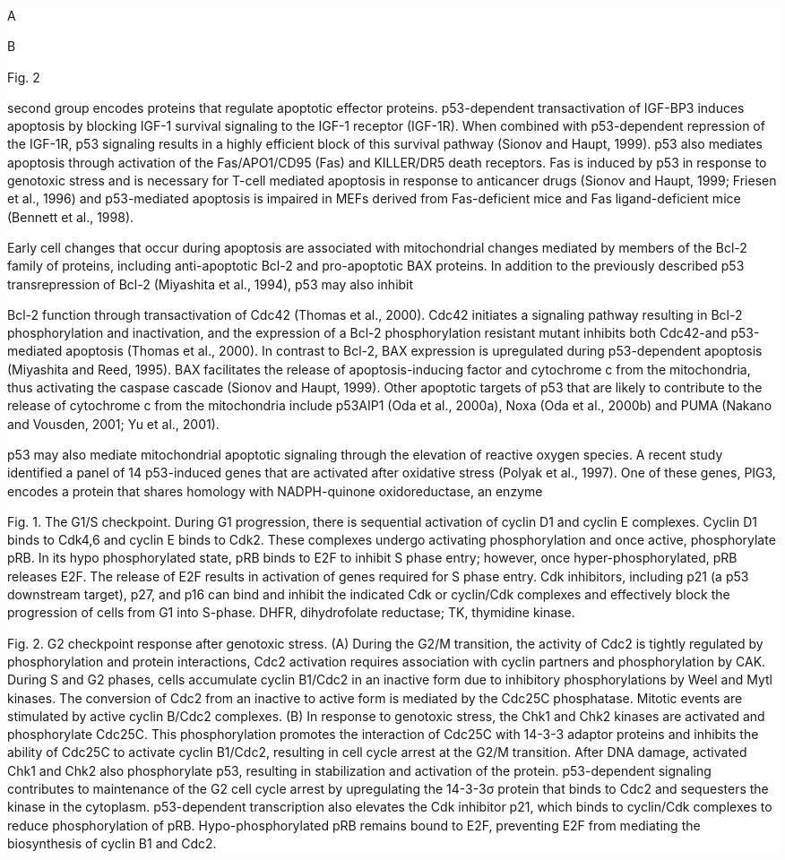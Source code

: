 A

B

Fig. 2

second group encodes proteins that regulate apoptotic effector proteins. p53-dependent transactivation of IGF-BP3 induces apoptosis by blocking IGF-1 survival signaling to the IGF-1 receptor (IGF-1R). When combined with p53-dependent repression of the IGF-1R, p53 signaling results in a highly efficient block of this survival pathway (Sionov and Haupt, 1999). p53 also mediates apoptosis through activation of the Fas/APO1/CD95 (Fas) and KILLER/DR5 death receptors. Fas is induced by p53 in response to genotoxic stress and is necessary for T-cell mediated apoptosis in response to anticancer drugs (Sionov and Haupt, 1999; Friesen et al., 1996) and p53-mediated apoptosis is impaired in MEFs derived from Fas-deficient mice and Fas ligand-deficient mice (Bennett et al., 1998).

Early cell changes that occur during apoptosis are associated with mitochondrial changes mediated by members of the Bcl-2 family of proteins, including anti-apoptotic Bcl-2 and pro-apoptotic BAX proteins. In addition to the previously described p53 transrepression of Bcl-2 (Miyashita et al., 1994), p53 may also inhibit

Bcl-2 function through transactivation of Cdc42 (Thomas et al., 2000). Cdc42 initiates a signaling pathway resulting in Bcl-2 phosphorylation and inactivation, and the expression of a Bcl-2 phosphorylation resistant mutant inhibits both Cdc42-and p53-mediated apoptosis (Thomas et al., 2000). In contrast to Bcl-2, BAX expression is upregulated during p53-dependent apoptosis (Miyashita and Reed, 1995). BAX facilitates the release of apoptosis-inducing factor and cytochrome c from the mitochondria, thus activating the caspase cascade (Sionov and Haupt, 1999). Other apoptotic targets of p53 that are likely to contribute to the release of cytochrome c from the mitochondria include p53AIP1 (Oda et al., 2000a), Noxa (Oda et al., 2000b) and PUMA (Nakano and Vousden, 2001; Yu et al., 2001).

p53 may also mediate mitochondrial apoptotic signaling through the elevation of reactive oxygen species. A recent study identified a panel of 14 p53-induced genes that are activated after oxidative stress (Polyak et al., 1997). One of these genes, PIG3, encodes a protein that shares homology with NADPH-quinone oxidoreductase, an enzyme

Fig. 1. The G1/S checkpoint. During G1 progression, there is sequential activation of cyclin D1 and cyclin E complexes. Cyclin D1 binds to Cdk4,6 and cyclin E binds to Cdk2. These complexes undergo activating phosphorylation and once active, phosphorylate pRB. In its hypo phosphorylated state, pRB binds to E2F to inhibit S phase entry; however, once hyper-phosphorylated, pRB releases E2F. The release of E2F results in activation of genes required for S phase entry. Cdk inhibitors, including p21 (a p53 downstream target), p27, and p16 can bind and inhibit the indicated Cdk or cyclin/Cdk complexes and effectively block the progression of cells from G1 into S-phase. DHFR, dihydrofolate reductase; TK, thymidine kinase.

Fig. 2. G2 checkpoint response after genotoxic stress. (A) During the G2/M transition, the activity of Cdc2 is tightly regulated by phosphorylation and protein interactions, Cdc2 activation requires association with cyclin partners and phosphorylation by CAK. During S and G2 phases, cells accumulate cyclin B1/Cdc2 in an inactive form due to inhibitory phosphorylations by Weel and Mytl kinases. The conversion of Cdc2 from an inactive to active form is mediated by the Cdc25C phosphatase. Mitotic events are stimulated by active cyclin B/Cdc2 complexes. (B) In response to genotoxic stress, the Chk1 and Chk2 kinases are activated and phosphorylate Cdc25C. This phosphorylation promotes the interaction of Cdc25C with 14-3-3 adaptor proteins and inhibits the ability of Cdc25C to activate cyclin B1/Cdc2, resulting in cell cycle arrest at the G2/M transition. After DNA damage, activated Chk1 and Chk2 also phosphorylate p53, resulting in stabilization and activation of the protein. p53-dependent signaling contributes to maintenance of the G2 cell cycle arrest by upregulating the 14-3-3σ protein that binds to Cdc2 and sequesters the kinase in the cytoplasm. p53-dependent transcription also elevates the Cdk inhibitor p21, which binds to cyclin/Cdk complexes to reduce phosphorylation of pRB. Hypo-phosphorylated pRB remains bound to E2F, preventing E2F from mediating the biosynthesis of cyclin B1 and Cdc2.
